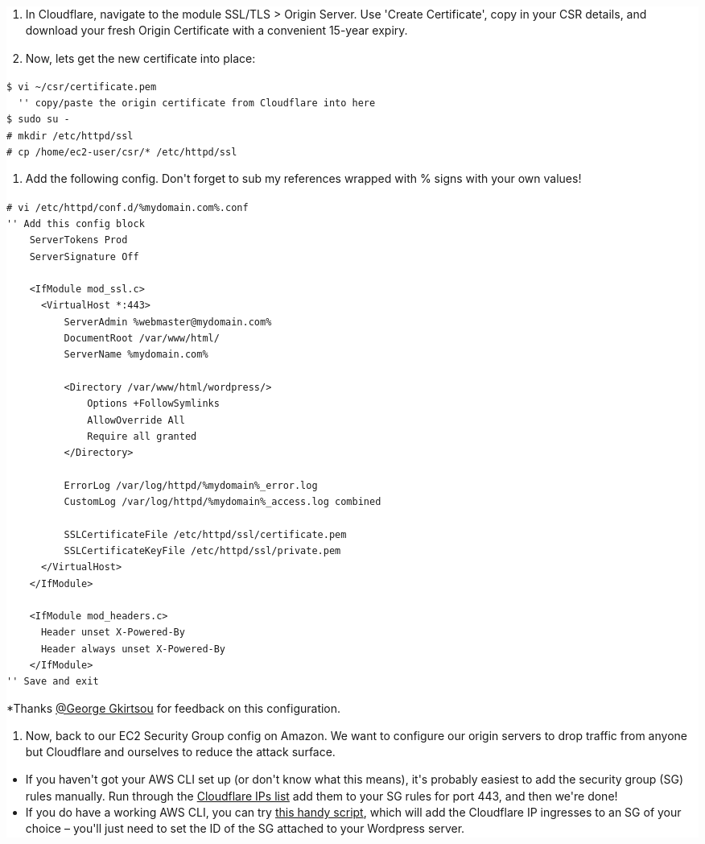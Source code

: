1. In Cloudflare, navigate to the module SSL/TLS > Origin Server. Use 'Create Certificate', copy in your CSR details, and download your fresh Origin Certificate with a convenient 15-year expiry.

1. Now, lets get the new certificate into place:
~~~
$ vi ~/csr/certificate.pem
  '' copy/paste the origin certificate from Cloudflare into here
$ sudo su -
# mkdir /etc/httpd/ssl
# cp /home/ec2-user/csr/* /etc/httpd/ssl
~~~

1. Add the following config. Don't forget to sub my references wrapped with % signs with your own values!
~~~
# vi /etc/httpd/conf.d/%mydomain.com%.conf
'' Add this config block
    ServerTokens Prod
    ServerSignature Off

    <IfModule mod_ssl.c>
      <VirtualHost *:443>
          ServerAdmin %webmaster@mydomain.com%
          DocumentRoot /var/www/html/
          ServerName %mydomain.com%

          <Directory /var/www/html/wordpress/>
              Options +FollowSymlinks
              AllowOverride All
              Require all granted
          </Directory>

          ErrorLog /var/log/httpd/%mydomain%_error.log
          CustomLog /var/log/httpd/%mydomain%_access.log combined

          SSLCertificateFile /etc/httpd/ssl/certificate.pem
          SSLCertificateKeyFile /etc/httpd/ssl/private.pem
      </VirtualHost>
    </IfModule>

    <IfModule mod_headers.c>  
      Header unset X-Powered-By
      Header always unset X-Powered-By
    </IfModule>
'' Save and exit
~~~
*Thanks [@George Gkirtsou][george-site] for feedback on this configuration.

1. Now, back to our EC2 Security Group config on Amazon. We want to configure our origin servers to drop traffic from anyone but Cloudflare and ourselves to reduce the attack surface. 
* If you haven't got your AWS CLI set up (or don't know what this means), it's probably easiest to add the security group (SG) rules manually. Run through the [Cloudflare IPs list][cloudflare-subnets] add them to your SG rules for port 443, and then we're done!
* If you do have a working AWS CLI, you can try [this handy script][add-cf-ranges-to-sg], which will add the Cloudflare IP ingresses to an SG of your choice – you'll just need to set the ID of the SG attached to your Wordpress server. 


[ravi-linkedin]:          https://
[shelleys-blog]:          https://shelleyguo.com/
[putty]:                  https://www.chiark.greenend.org.uk/~sgtatham/putty/
[ps-ssh]:                 https://adamtheautomator.com/ssh-with-powershell/
[aws-signup]:             https://portal.aws.amazon.com/billing/signup#/start
[wp-requirements]:        https://wordpress.org/support/article/requirements/
[ip-info]:                https://ipinfo.io
[google-domains]:         https://google.domains
[cloudflare]:             https://cloudflare.com
[google-mail-forwarding]: https://support.google.com/domains/answer/3251241
[letsencrypt-amzn-linux]: https://docs.aws.amazon.com/AWSEC2/latest/UserGuide/SSL-on-amazon-linux-2.html#letsencrypt
[cloudflare-dnssec]:      https://support.cloudflare.com/hc/en-us/articles/360006660072-Understanding-and-Configuring-DNSSEC-in-Cloudflare-DNS#adddsrecord
[wp-reverse-proxy]:       https://wordpress.org/support/article/administration-over-ssl/#using-a-reverse-proxy
[cloudflare-subnets]:     https://www.cloudflare.com/ips/
[add-cf-ranges-to-sg]:    https://gist.github.com/dbergamin/f0c9416b2f89fda6693514f4b741fad6
[ssh-sftp-updater]:       https://en-gb.wordpress.org/plugins/ssh-sftp-updater-support
[updraft-plus]:           https://wordpress.org/plugins/updraftplus/
[george-site]:            https://ggirtsou.com/
[seo-framework]:          https://wordpress.org/plugins/autodescription/
[google-search-console]:  https://search.google.com/search-console/welcome
[about-me]:               /about.html